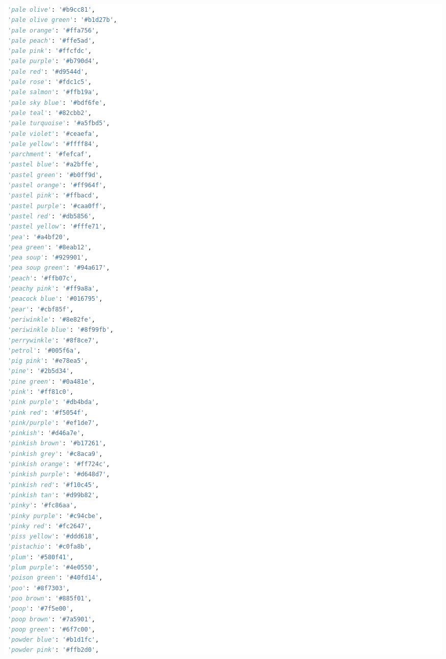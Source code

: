 ```python
 'pale olive': '#b9cc81',
 'pale olive green': '#b1d27b',
 'pale orange': '#ffa756',
 'pale peach': '#ffe5ad',
 'pale pink': '#ffcfdc',
 'pale purple': '#b790d4',
 'pale red': '#d9544d',
 'pale rose': '#fdc1c5',
 'pale salmon': '#ffb19a',
 'pale sky blue': '#bdf6fe',
 'pale teal': '#82cbb2',
 'pale turquoise': '#a5fbd5',
 'pale violet': '#ceaefa',
 'pale yellow': '#ffff84',
 'parchment': '#fefcaf',
 'pastel blue': '#a2bffe',
 'pastel green': '#b0ff9d',
 'pastel orange': '#ff964f',
 'pastel pink': '#ffbacd',
 'pastel purple': '#caa0ff',
 'pastel red': '#db5856',
 'pastel yellow': '#fffe71',
 'pea': '#a4bf20',
 'pea green': '#8eab12',
 'pea soup': '#929901',
 'pea soup green': '#94a617',
 'peach': '#ffb07c',
 'peachy pink': '#ff9a8a',
 'peacock blue': '#016795',
 'pear': '#cbf85f',
 'periwinkle': '#8e82fe',
 'periwinkle blue': '#8f99fb',
 'perrywinkle': '#8f8ce7',
 'petrol': '#005f6a',
 'pig pink': '#e78ea5',
 'pine': '#2b5d34',
 'pine green': '#0a481e',
 'pink': '#ff81c0',
 'pink purple': '#db4bda',
 'pink red': '#f5054f',
 'pink/purple': '#ef1de7',
 'pinkish': '#d46a7e',
 'pinkish brown': '#b17261',
 'pinkish grey': '#c8aca9',
 'pinkish orange': '#ff724c',
 'pinkish purple': '#d648d7',
 'pinkish red': '#f10c45',
 'pinkish tan': '#d99b82',
 'pinky': '#fc86aa',
 'pinky purple': '#c94cbe',
 'pinky red': '#fc2647',
 'piss yellow': '#ddd618',
 'pistachio': '#c0fa8b',
 'plum': '#580f41',
 'plum purple': '#4e0550',
 'poison green': '#40fd14',
 'poo': '#8f7303',
 'poo brown': '#885f01',
 'poop': '#7f5e00',
 'poop brown': '#7a5901',
 'poop green': '#6f7c00',
 'powder blue': '#b1d1fc',
 'powder pink': '#ffb2d0',
```